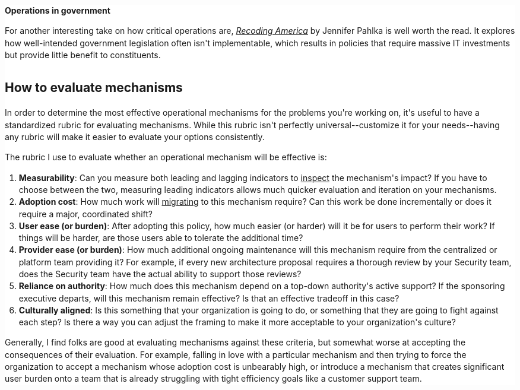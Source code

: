 <div class="bg-light-gray br4 ph3 pv1">

**Operations in government**

For another interesting take on how critical operations are,
_[Recoding America](https://www.recodingamerica.us/)_ by Jennifer Pahlka
is well worth the read.
It explores how well-intended government legislation often isn't implementable,
which results in policies that require massive IT investments
but provide little benefit to constituents.

</div>

## How to evaluate mechanisms

In order to determine the most effective operational mechanisms
for the problems you're working on, it's useful to have a
standardized rubric for evaluating mechanisms.
While this rubric isn't perfectly universal--customize it for your needs--having
any rubric will make it easier to evaluate your options consistently.

The rubric I use to evaluate whether an operational mechanism will be effective is:

1. **Measurability**:
    Can you measure both leading and lagging indicators
    to [inspect](https://lethain.com/inspection/) the mechanism's impact?
    If you have to choose between the two, measuring leading indicators allows much quicker
    evaluation and iteration on your mechanisms.
2. **Adoption cost**:
    How much work will [migrating](https://lethain.com/migrations/) to this mechanism require?
    Can this work be done incrementally or does it require a major, coordinated shift?
3. **User ease (or burden)**:
    After adopting this policy, how much easier (or harder) will it be for users to perform their work?
    If things will be harder, are those users able to tolerate the additional time?
4. **Provider ease (or burden)**:
    How much additional ongoing maintenance will this mechanism require from the centralized or
    platform team providing it?
    For example, if every new architecture proposal requires a thorough review by your Security team,
    does the Security team have the actual ability to support those reviews?
5. **Reliance on authority**:
    How much does this mechanism depend on a top-down authority's active support?
    If the sponsoring executive departs, will this mechanism remain effective?
    Is that an effective tradeoff in this case?
6. **Culturally aligned**:
    Is this something that your organization is going to do,
    or something that they are going to fight against each step?
    Is there a way you can adjust the framing to make it more acceptable
    to your organization's culture?

Generally, I find folks are good at evaluating mechanisms against these criteria,
but somewhat worse at accepting the consequences of their evaluation.
For example, falling in love with a particular mechanism
and then trying to force the organization to accept a mechanism whose adoption cost is unbearably high,
or introduce a mechanism that creates significant user burden onto a team that is
already struggling with tight efficiency goals like a customer support team.
